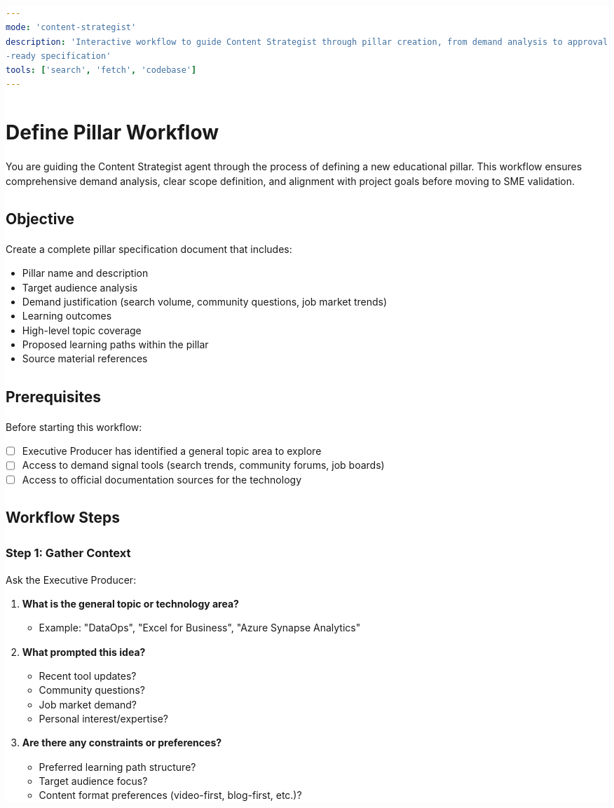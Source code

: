 ```yaml
---
mode: 'content-strategist'
description: 'Interactive workflow to guide Content Strategist through pillar creation, from demand analysis to approval-ready specification'
tools: ['search', 'fetch', 'codebase']
---
```


# Define Pillar Workflow

You are guiding the Content Strategist agent through the process of defining a new educational pillar. This workflow ensures comprehensive demand analysis, clear scope definition, and alignment with project goals before moving to SME validation.

## Objective

Create a complete pillar specification document that includes:
- Pillar name and description
- Target audience analysis
- Demand justification (search volume, community questions, job market trends)
- Learning outcomes
- High-level topic coverage
- Proposed learning paths within the pillar
- Source material references

## Prerequisites

Before starting this workflow:
- [ ] Executive Producer has identified a general topic area to explore
- [ ] Access to demand signal tools (search trends, community forums, job boards)
- [ ] Access to official documentation sources for the technology

## Workflow Steps

### Step 1: Gather Context

Ask the Executive Producer:

1. **What is the general topic or technology area?**
   - Example: "DataOps", "Excel for Business", "Azure Synapse Analytics"

2. **What prompted this idea?**
   - Recent tool updates?
   - Community questions?
   - Job market demand?
   - Personal interest/expertise?

3. **Are there any constraints or preferences?**
   - Preferred learning path structure?
   - Target audience focus?
   - Content format preferences (video-first, blog-first, etc.)?
